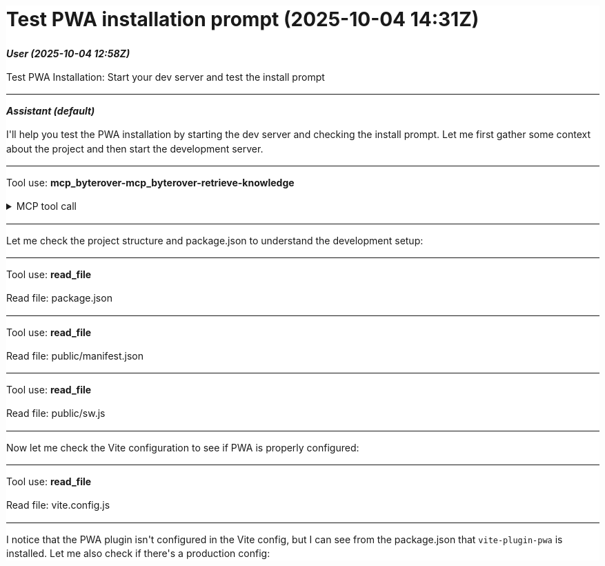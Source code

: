 



# Test PWA installation prompt (2025-10-04 14:31Z)

_**User (2025-10-04 12:58Z)**_

Test PWA Installation: Start your dev server and test the install prompt


---

_**Assistant (default)**_

I'll help you test the PWA installation by starting the dev server and checking the install prompt. Let me first gather some context about the project and then start the development server.


---

Tool use: **mcp_byterover-mcp_byterover-retrieve-knowledge**

<details><summary>MCP tool call</summary></details>

---

Let me check the project structure and package.json to understand the development setup:


---

Tool use: **read_file**

Read file: package.json

---

Tool use: **read_file**

Read file: public/manifest.json

---

Tool use: **read_file**

Read file: public/sw.js

---

Now let me check the Vite configuration to see if PWA is properly configured:


---

Tool use: **read_file**

Read file: vite.config.js

---

I notice that the PWA plugin isn't configured in the Vite config, but I can see from the package.json that `vite-plugin-pwa` is installed. Let me also check if there's a production config:
